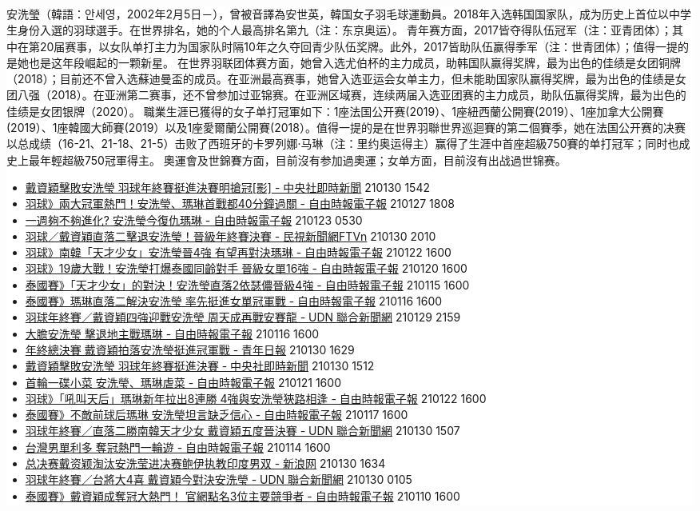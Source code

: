 安洗瑩（韓語：안세영，2002年2月5日－），曾被音譯為安世英，韓国女子羽毛球運動員。2018年入选韩国国家队，成为历史上首位以中学生身份入選的羽球選手。在世界排名，她的个人最高排名第九（注：东京奥运）。
青年赛方面，2017皆夺得队伍冠军（注：亚青团体）；其中在第20届赛事，以女队单打主力为国家队时隔10年之久夺回青少队伍奖牌。此外，2017皆助队伍赢得季军（注：世青团体）；值得一提的是她也是这年段崛起的一颗新星。
在世界羽联团体赛方面，她曾入选尤伯杯的主力成员，助韩国队赢得奖牌，最为出色的佳绩是女团铜牌（2018）；目前还不曾入选蘇迪曼盃的成员。在亚洲最高赛事，她曾入选亚运会女单主力，但未能助国家队赢得奖牌，最为出色的佳绩是女团八强（2018）。在亚洲第二赛事，还不曾参加过亚锦赛。在亚洲区域赛，连续两届入选亚团赛的主力成员，助队伍赢得奖牌，最为出色的佳绩是女团银牌（2020）。
職業生涯已獲得的女子单打冠軍如下：1座法国公开赛(2019）、1座紐西蘭公開賽(2019）、1座加拿大公開賽(2019）、1座韓國大師賽(2019）以及1座愛爾蘭公開賽(2018）。值得一提的是在世界羽聯世界巡迴賽的第二個賽季，她在法国公开赛的决赛以总成绩（16-21、21-18、21-5）击败了西班牙的卡罗列娜·马琳（注：里约奥运得主）赢得了生涯中首座超級750賽的单打冠军；同时也成史上最年輕超級750冠軍得主。
奧運會及世錦賽方面，目前沒有参加過奧運；女单方面，目前沒有出战過世锦赛。
- [戴資穎擊敗安洗瑩 羽球年終賽挺進決賽明搶冠[影] - 中央社即時新聞](https://www.cna.com.tw/news/firstnews/202101305005.aspx "戴資穎擊敗安洗瑩 羽球年終賽挺進決賽明搶冠[影] - 中央社即時新聞") 210130 1542
- [羽球》兩大冠軍熱門！安洗瑩、瑪琳首戰都40分鐘過關 - 自由時報電子報](https://sports.ltn.com.tw/news/breakingnews/3423515 "羽球》兩大冠軍熱門！安洗瑩、瑪琳首戰都40分鐘過關 - 自由時報電子報") 210127 1808
- [一週夠不夠進化? 安洗瑩今復仇瑪琳 - 自由時報電子報](https://sports.ltn.com.tw/news/paper/1427257 "一週夠不夠進化? 安洗瑩今復仇瑪琳 - 自由時報電子報") 210123 0530
- [羽球／戴資穎直落二擊退安洗瑩！晉級年終賽決賽 - 民視新聞網FTVn](https://www.ftvnews.com.tw/news/detail/2021130A01M1 "羽球／戴資穎直落二擊退安洗瑩！晉級年終賽決賽 - 民視新聞網FTVn") 210130 2010
- [羽球》南韓「天才少女」安洗瑩晉4強 有望再對決瑪琳 - 自由時報電子報](https://sports.ltn.com.tw/news/breakingnews/3419130 "羽球》南韓「天才少女」安洗瑩晉4強 有望再對決瑪琳 - 自由時報電子報") 210122 1600
- [羽球》19歲大戰！安洗瑩打爆泰國同齡對手 晉級女單16強 - 自由時報電子報](https://sports.ltn.com.tw/news/breakingnews/3416671 "羽球》19歲大戰！安洗瑩打爆泰國同齡對手 晉級女單16強 - 自由時報電子報") 210120 1600
- [泰國賽》「天才少女」的對決！安洗瑩直落2依瑟儂晉級4強 - 自由時報電子報](https://sports.ltn.com.tw/news/breakingnews/3412396 "泰國賽》「天才少女」的對決！安洗瑩直落2依瑟儂晉級4強 - 自由時報電子報") 210115 1600
- [泰國賽》瑪琳直落二解決安洗瑩 率先挺進女單冠軍戰 - 自由時報電子報](https://sports.ltn.com.tw/news/breakingnews/3413103 "泰國賽》瑪琳直落二解決安洗瑩 率先挺進女單冠軍戰 - 自由時報電子報") 210116 1600
- [羽球年終賽／戴資穎四強迎戰安洗瑩 周天成再戰安賽龍 - UDN 聯合新聞網](https://udn.com/news/story/7005/5216567 "羽球年終賽／戴資穎四強迎戰安洗瑩 周天成再戰安賽龍 - UDN 聯合新聞網") 210129 2159
- [大膽安洗瑩 擊退地主戰瑪琳 - 自由時報電子報](https://sports.ltn.com.tw/news/paper/1425882 "大膽安洗瑩 擊退地主戰瑪琳 - 自由時報電子報") 210116 1600
- [年終總決賽 戴資穎拍落安洗瑩挺進冠軍戰 - 青年日報](https://www.ydn.com.tw/news/newsInsidePage?chapterID=1325531 "年終總決賽 戴資穎拍落安洗瑩挺進冠軍戰 - 青年日報") 210130 1629
- [戴資穎擊敗安洗瑩 羽球年終賽挺進決賽 - 中央社即時新聞](https://www.cna.com.tw/news/aspt/202101305005.aspx "戴資穎擊敗安洗瑩 羽球年終賽挺進決賽 - 中央社即時新聞") 210130 1512
- [首輪一碟小菜 安洗瑩、瑪琳虐菜 - 自由時報電子報](https://sports.ltn.com.tw/news/paper/1426982 "首輪一碟小菜 安洗瑩、瑪琳虐菜 - 自由時報電子報") 210121 1600
- [羽球》「吼叫天后」瑪琳新年拉出8連勝 4強與安洗瑩狹路相逢 - 自由時報電子報](https://sports.ltn.com.tw/news/breakingnews/3419262 "羽球》「吼叫天后」瑪琳新年拉出8連勝 4強與安洗瑩狹路相逢 - 自由時報電子報") 210122 1600
- [泰國賽》不敵前球后瑪琳 安洗瑩坦言缺乏信心 - 自由時報電子報](https://sports.ltn.com.tw/news/breakingnews/3413010 "泰國賽》不敵前球后瑪琳 安洗瑩坦言缺乏信心 - 自由時報電子報") 210117 1600
- [羽球年終賽／直落二勝南韓天才少女 戴資穎五度晉決賽 - UDN 聯合新聞網](https://udn.com/news/story/7005/5218061?from=udn-catebreaknews_ch2 "羽球年終賽／直落二勝南韓天才少女 戴資穎五度晉決賽 - UDN 聯合新聞網") 210130 1507
- [台灣男單利多 奪冠熱門一輪遊 - 自由時報電子報](https://sports.ltn.com.tw/news/paper/1425469 "台灣男單利多 奪冠熱門一輪遊 - 自由時報電子報") 210114 1600
- [总决赛戴资颖淘汰安洗莹进决赛鲍伊执教印度男双 - 新浪网](https://sports.sina.com.cn/others/badmin/2021-01-30/doc-ikftssap1914872.shtml "总决赛戴资颖淘汰安洗莹进决赛鲍伊执教印度男双 - 新浪网") 210130 1634
- [羽球年終賽／台將大4喜 戴資穎今對決安洗瑩 - UDN 聯合新聞網](https://udn.com/news/story/7005/5217000?from=udn_ch2_menu_v2_main_cate "羽球年終賽／台將大4喜 戴資穎今對決安洗瑩 - UDN 聯合新聞網") 210130 0105
- [泰國賽》戴資穎成奪冠大熱門！ 官網點名3位主要競爭者 - 自由時報電子報](https://sports.ltn.com.tw/news/breakingnews/3406895 "泰國賽》戴資穎成奪冠大熱門！ 官網點名3位主要競爭者 - 自由時報電子報") 210110 1600
